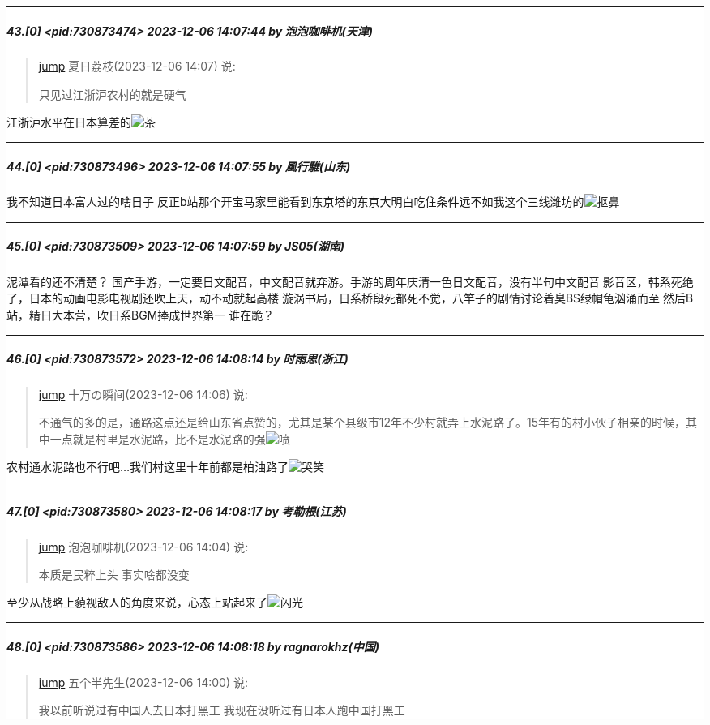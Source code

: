 ----

##### <span id="pid730873474">43.[0] \<pid:730873474\> 2023-12-06 14:07:44 by 泡泡咖啡机\(天津\)</span>
>[jump](#pid730873329) 夏日荔枝(2023-12-06 14:07) 说: 
>
>只见过江浙沪农村的就是硬气

江浙沪水平在日本算差的![茶](https://img4.nga.178.com/ngabbs/post/smile/ac39.png)

----

##### <span id="pid730873496">44.[0] \<pid:730873496\> 2023-12-06 14:07:55 by 風行騅\(山东\)</span>
我不知道日本富人过的啥日子  反正b站那个开宝马家里能看到东京塔的东京大明白吃住条件远不如我这个三线潍坊的![抠鼻](https://img4.nga.178.com/ngabbs/post/smile/ac30.png)

----

##### <span id="pid730873509">45.[0] \<pid:730873509\> 2023-12-06 14:07:59 by JS05\(湖南\)</span>
泥潭看的还不清楚？
国产手游，一定要日文配音，中文配音就弃游。手游的周年庆清一色日文配音，没有半句中文配音
影音区，韩系死绝了，日本的动画电影电视剧还吹上天，动不动就起高楼
漩涡书局，日系桥段死都死不觉，八竿子的剧情讨论着臭BS绿帽龟汹涌而至
然后B站，精日大本营，吹日系BGM捧成世界第一
谁在跪？

----

##### <span id="pid730873572">46.[0] \<pid:730873572\> 2023-12-06 14:08:14 by 时雨思\(浙江\)</span>
>[jump](#pid730873242) 十万の瞬间(2023-12-06 14:06) 说: 
>
>不通气的多的是，通路这点还是给山东省点赞的，尤其是某个县级市12年不少村就弄上水泥路了。15年有的村小伙子相亲的时候，其中一点就是村里是水泥路，比不是水泥路的强![喷](https://img4.nga.178.com/ngabbs/post/smile/ac18.png)

农村通水泥路也不行吧…我们村这里十年前都是柏油路了![哭笑](https://img4.nga.178.com/ngabbs/post/smile/ac15.png)

----

##### <span id="pid730873580">47.[0] \<pid:730873580\> 2023-12-06 14:08:17 by 考勒根\(江苏\)</span>
>[jump](#pid730872757) 泡泡咖啡机(2023-12-06 14:04) 说: 
>
>本质是民粹上头 事实啥都没变

至少从战略上藐视敌人的角度来说，心态上站起来了![闪光](https://img4.nga.178.com/ngabbs/post/smile/ac43.png)

----

##### <span id="pid730873586">48.[0] \<pid:730873586\> 2023-12-06 14:08:18 by ragnarokhz\(中国\)</span>
>[jump](#pid730872072) 五个半先生(2023-12-06 14:00) 说: 
>
>我以前听说过有中国人去日本打黑工
>我现在没听过有日本人跑中国打黑工
